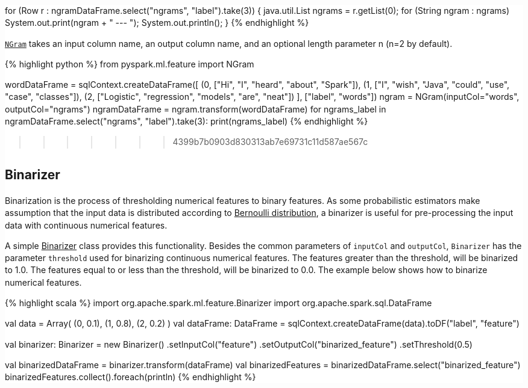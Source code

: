 for (Row r : ngramDataFrame.select("ngrams", "label").take(3)) {
  java.util.List<String> ngrams = r.getList(0);
  for (String ngram : ngrams) System.out.print(ngram + " --- ");
  System.out.println();
}
{% endhighlight %}
</div>

<div data-lang="python" markdown="1">

[`NGram`](api/python/pyspark.ml.html#pyspark.ml.feature.NGram) takes an input column name, an output column name, and an optional length parameter n (n=2 by default).

{% highlight python %}
from pyspark.ml.feature import NGram

wordDataFrame = sqlContext.createDataFrame([
  (0, ["Hi", "I", "heard", "about", "Spark"]),
  (1, ["I", "wish", "Java", "could", "use", "case", "classes"]),
  (2, ["Logistic", "regression", "models", "are", "neat"])
], ["label", "words"])
ngram = NGram(inputCol="words", outputCol="ngrams")
ngramDataFrame = ngram.transform(wordDataFrame)
for ngrams_label in ngramDataFrame.select("ngrams", "label").take(3):
  print(ngrams_label)
{% endhighlight %}
</div>
</div>


>>>>>>> 4399b7b0903d830313ab7e69731c11d587ae567c
## Binarizer

Binarization is the process of thresholding numerical features to binary features. As some probabilistic estimators make assumption that the input data is distributed according to [Bernoulli distribution](http://en.wikipedia.org/wiki/Bernoulli_distribution), a binarizer is useful for pre-processing the input data with continuous numerical features.

A simple [Binarizer](api/scala/index.html#org.apache.spark.ml.feature.Binarizer) class provides this functionality. Besides the common parameters of `inputCol` and `outputCol`, `Binarizer` has the parameter `threshold` used for binarizing continuous numerical features. The features greater than the threshold, will be binarized to 1.0. The features equal to or less than the threshold, will be binarized to 0.0. The example below shows how to binarize numerical features.

<div class="codetabs">
<div data-lang="scala" markdown="1">
{% highlight scala %}
import org.apache.spark.ml.feature.Binarizer
import org.apache.spark.sql.DataFrame

val data = Array(
  (0, 0.1),
  (1, 0.8),
  (2, 0.2)
)
val dataFrame: DataFrame = sqlContext.createDataFrame(data).toDF("label", "feature")

val binarizer: Binarizer = new Binarizer()
  .setInputCol("feature")
  .setOutputCol("binarized_feature")
  .setThreshold(0.5)

val binarizedDataFrame = binarizer.transform(dataFrame)
val binarizedFeatures = binarizedDataFrame.select("binarized_feature")
binarizedFeatures.collect().foreach(println)
{% endhighlight %}
</div>
